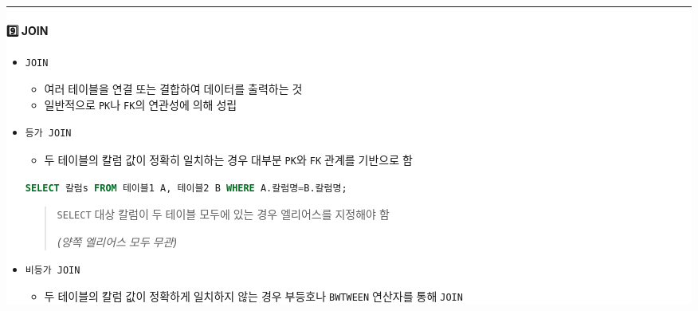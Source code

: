 ***

#### 9️⃣ JOIN

- `JOIN`

  - 여러 테이블을 연결 또는 결합하여 데이터를 출력하는 것
  - 일반적으로 `PK`나 `FK`의 연관성에 의해 성립

- `등가 JOIN`

  - 두 테이블의 칼럼 값이 정확히 일치하는 경우 대부분 `PK`와 `FK` 관계를 기반으로 함

  ```sql
  SELECT 칼럼s FROM 테이블1 A, 테이블2 B WHERE A.칼럼명=B.칼럼명;
  ```

  > `SELECT` 대상 칼럼이 두 테이블 모두에 있는 경우 엘리어스를 지정해야 함
  >
  > *(양쪽 엘리어스 모두 무관)*

- `비등가 JOIN`
  - 두 테이블의 칼럼 값이 정확하게 일치하지 않는 경우 부등호나 `BWTWEEN` 연산자를 통해 `JOIN`

